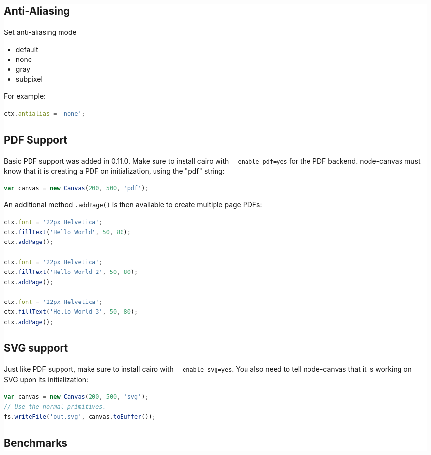 ## Anti-Aliasing

 Set anti-aliasing mode

 - default
 - none
 - gray
 - subpixel

 For example:

```javascript
ctx.antialias = 'none';
```

## PDF Support

  Basic PDF support was added in 0.11.0. Make sure to install cairo with `--enable-pdf=yes` for the PDF backend. node-canvas must know that it is creating
  a PDF on initialization, using the "pdf" string:

```js
var canvas = new Canvas(200, 500, 'pdf');
```

 An additional method `.addPage()` is then available to create
 multiple page PDFs:

```js
ctx.font = '22px Helvetica';
ctx.fillText('Hello World', 50, 80);
ctx.addPage();

ctx.font = '22px Helvetica';
ctx.fillText('Hello World 2', 50, 80);
ctx.addPage();

ctx.font = '22px Helvetica';
ctx.fillText('Hello World 3', 50, 80);
ctx.addPage();
```

## SVG support

 Just like PDF support, make sure to install cairo with `--enable-svg=yes`.
 You also need to tell node-canvas that it is working on SVG upon its initialization:

```js
var canvas = new Canvas(200, 500, 'svg');
// Use the normal primitives.
fs.writeFile('out.svg', canvas.toBuffer());
```

## Benchmarks
